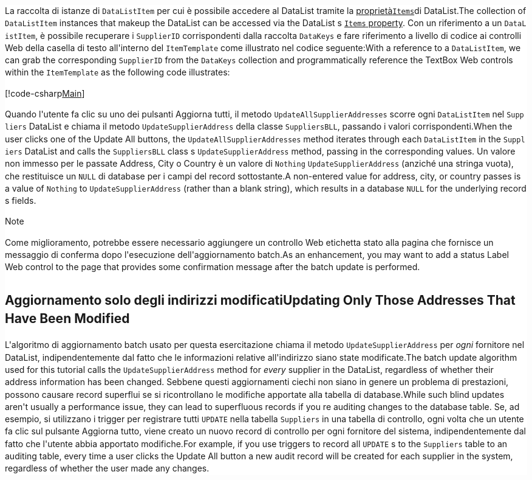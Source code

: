<span data-ttu-id="85e88-163">La raccolta di istanze di `DataListItem` per cui è possibile accedere al DataList tramite la [proprietà`Items`](https://msdn.microsoft.com/library/system.web.ui.webcontrols.datalist.items.aspx)di DataList.</span><span class="sxs-lookup"><span data-stu-id="85e88-163">The collection of `DataListItem` instances that makeup the DataList can be accessed via the DataList s [`Items` property](https://msdn.microsoft.com/library/system.web.ui.webcontrols.datalist.items.aspx).</span></span> <span data-ttu-id="85e88-164">Con un riferimento a un `DataListItem`, è possibile recuperare i `SupplierID` corrispondenti dalla raccolta `DataKeys` e fare riferimento a livello di codice ai controlli Web della casella di testo all'interno del `ItemTemplate` come illustrato nel codice seguente:</span><span class="sxs-lookup"><span data-stu-id="85e88-164">With a reference to a `DataListItem`, we can grab the corresponding `SupplierID` from the `DataKeys` collection and programmatically reference the TextBox Web controls within the `ItemTemplate` as the following code illustrates:</span></span>

[!code-csharp[Main](performing-batch-updates-cs/samples/sample4.cs)]

<span data-ttu-id="85e88-165">Quando l'utente fa clic su uno dei pulsanti Aggiorna tutti, il metodo `UpdateAllSupplierAddresses` scorre ogni `DataListItem` nel `Suppliers` DataList e chiama il metodo `UpdateSupplierAddress` della classe `SuppliersBLL`, passando i valori corrispondenti.</span><span class="sxs-lookup"><span data-stu-id="85e88-165">When the user clicks one of the Update All buttons, the `UpdateAllSupplierAddresses` method iterates through each `DataListItem` in the `Suppliers` DataList and calls the `SuppliersBLL` class s `UpdateSupplierAddress` method, passing in the corresponding values.</span></span> <span data-ttu-id="85e88-166">Un valore non immesso per le passate Address, City o Country è un valore di `Nothing` `UpdateSupplierAddress` (anziché una stringa vuota), che restituisce un `NULL` di database per i campi del record sottostante.</span><span class="sxs-lookup"><span data-stu-id="85e88-166">A non-entered value for address, city, or country passes is a value of `Nothing` to `UpdateSupplierAddress` (rather than a blank string), which results in a database `NULL` for the underlying record s fields.</span></span>

> [!NOTE]
> <span data-ttu-id="85e88-167">Come miglioramento, potrebbe essere necessario aggiungere un controllo Web etichetta stato alla pagina che fornisce un messaggio di conferma dopo l'esecuzione dell'aggiornamento batch.</span><span class="sxs-lookup"><span data-stu-id="85e88-167">As an enhancement, you may want to add a status Label Web control to the page that provides some confirmation message after the batch update is performed.</span></span>

## <a name="updating-only-those-addresses-that-have-been-modified"></a><span data-ttu-id="85e88-168">Aggiornamento solo degli indirizzi modificati</span><span class="sxs-lookup"><span data-stu-id="85e88-168">Updating Only Those Addresses That Have Been Modified</span></span>

<span data-ttu-id="85e88-169">L'algoritmo di aggiornamento batch usato per questa esercitazione chiama il metodo `UpdateSupplierAddress` per *ogni* fornitore nel DataList, indipendentemente dal fatto che le informazioni relative all'indirizzo siano state modificate.</span><span class="sxs-lookup"><span data-stu-id="85e88-169">The batch update algorithm used for this tutorial calls the `UpdateSupplierAddress` method for *every* supplier in the DataList, regardless of whether their address information has been changed.</span></span> <span data-ttu-id="85e88-170">Sebbene questi aggiornamenti ciechi non siano in genere un problema di prestazioni, possono causare record superflui se si ricontrollano le modifiche apportate alla tabella di database.</span><span class="sxs-lookup"><span data-stu-id="85e88-170">While such blind updates aren't usually a performance issue, they can lead to superfluous records if you re auditing changes to the database table.</span></span> <span data-ttu-id="85e88-171">Se, ad esempio, si utilizzano i trigger per registrare tutti `UPDATE` nella tabella `Suppliers` in una tabella di controllo, ogni volta che un utente fa clic sul pulsante Aggiorna tutto, viene creato un nuovo record di controllo per ogni fornitore del sistema, indipendentemente dal fatto che l'utente abbia apportato modifiche.</span><span class="sxs-lookup"><span data-stu-id="85e88-171">For example, if you use triggers to record all `UPDATE` s to the `Suppliers` table to an auditing table, every time a user clicks the Update All button a new audit record will be created for each supplier in the system, regardless of whether the user made any changes.</span></span>
